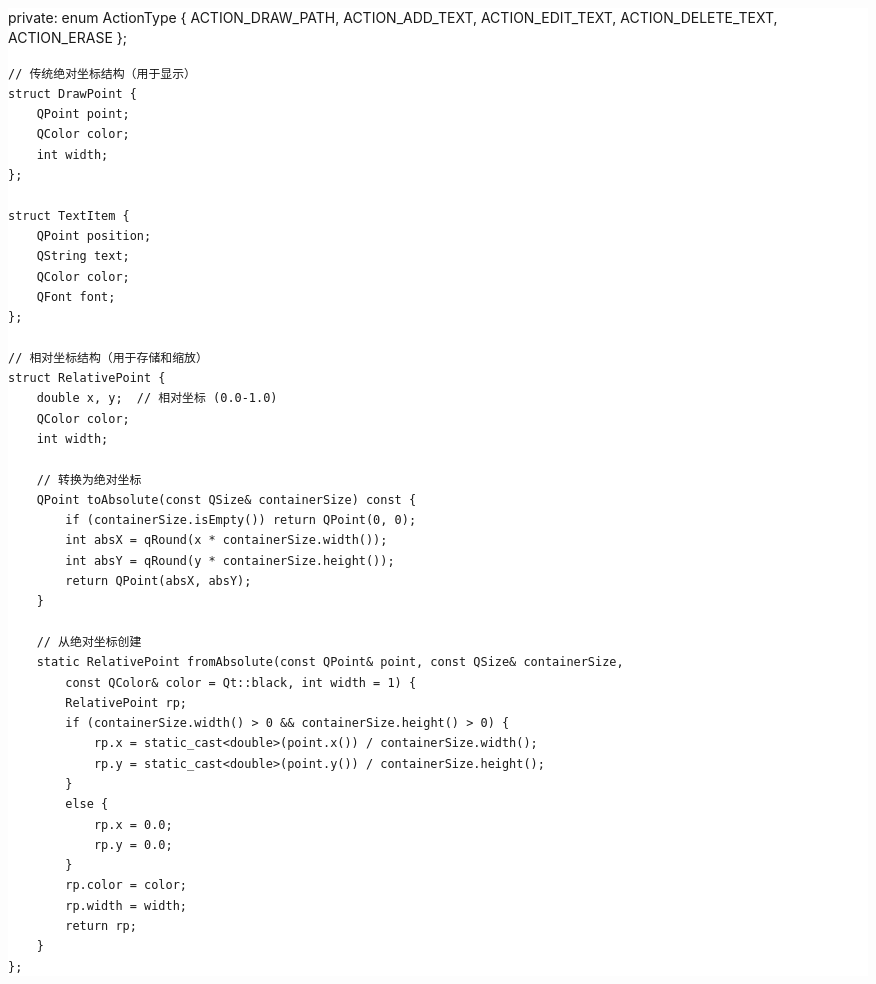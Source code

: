 private:
    enum ActionType {
        ACTION_DRAW_PATH,
        ACTION_ADD_TEXT,
        ACTION_EDIT_TEXT,
        ACTION_DELETE_TEXT,
        ACTION_ERASE
    };

    // 传统绝对坐标结构（用于显示）
    struct DrawPoint {
        QPoint point;
        QColor color;
        int width;
    };

    struct TextItem {
        QPoint position;
        QString text;
        QColor color;
        QFont font;
    };

    // 相对坐标结构（用于存储和缩放）
    struct RelativePoint {
        double x, y;  // 相对坐标 (0.0-1.0)
        QColor color;
        int width;

        // 转换为绝对坐标
        QPoint toAbsolute(const QSize& containerSize) const {
            if (containerSize.isEmpty()) return QPoint(0, 0);
            int absX = qRound(x * containerSize.width());
            int absY = qRound(y * containerSize.height());
            return QPoint(absX, absY);
        }

        // 从绝对坐标创建
        static RelativePoint fromAbsolute(const QPoint& point, const QSize& containerSize,
            const QColor& color = Qt::black, int width = 1) {
            RelativePoint rp;
            if (containerSize.width() > 0 && containerSize.height() > 0) {
                rp.x = static_cast<double>(point.x()) / containerSize.width();
                rp.y = static_cast<double>(point.y()) / containerSize.height();
            }
            else {
                rp.x = 0.0;
                rp.y = 0.0;
            }
            rp.color = color;
            rp.width = width;
            return rp;
        }
    };
